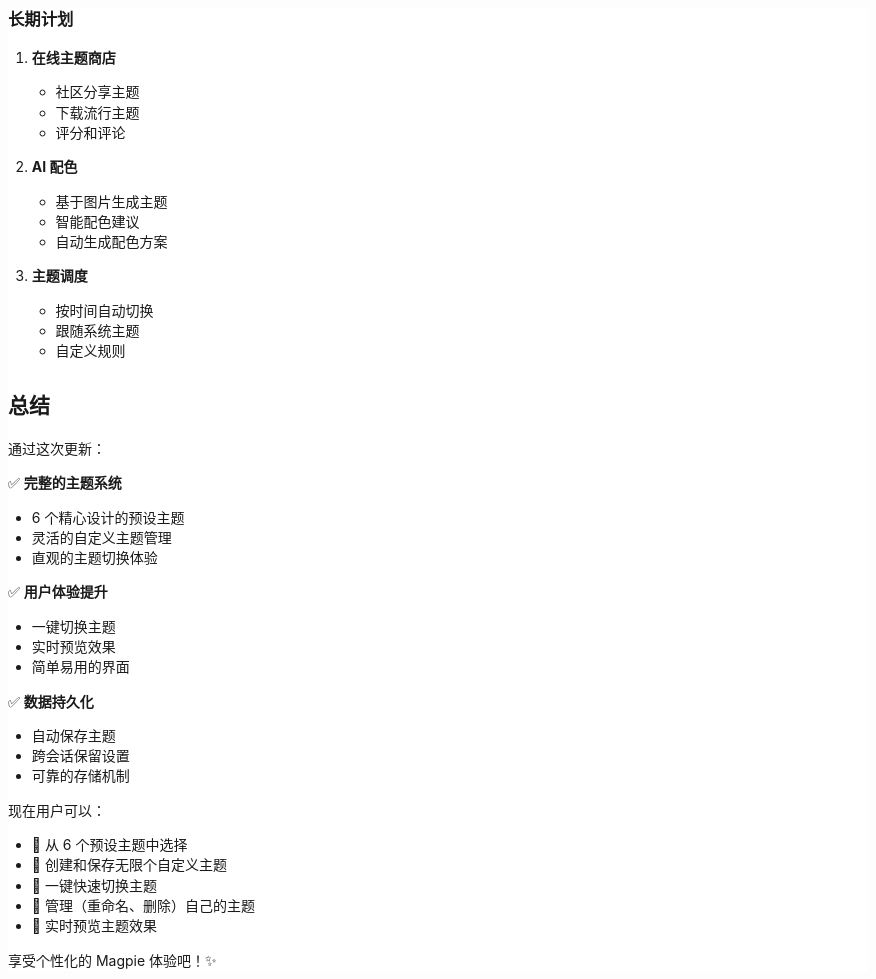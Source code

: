 ### 长期计划

1. **在线主题商店**
   - 社区分享主题
   - 下载流行主题
   - 评分和评论

2. **AI 配色**
   - 基于图片生成主题
   - 智能配色建议
   - 自动生成配色方案

3. **主题调度**
   - 按时间自动切换
   - 跟随系统主题
   - 自定义规则

## 总结

通过这次更新：

✅ **完整的主题系统**
- 6 个精心设计的预设主题
- 灵活的自定义主题管理
- 直观的主题切换体验

✅ **用户体验提升**
- 一键切换主题
- 实时预览效果
- 简单易用的界面

✅ **数据持久化**
- 自动保存主题
- 跨会话保留设置
- 可靠的存储机制

现在用户可以：
- 🎨 从 6 个预设主题中选择
- 💾 创建和保存无限个自定义主题
- 🔄 一键快速切换主题
- 📝 管理（重命名、删除）自己的主题
- 🌈 实时预览主题效果

享受个性化的 Magpie 体验吧！✨

